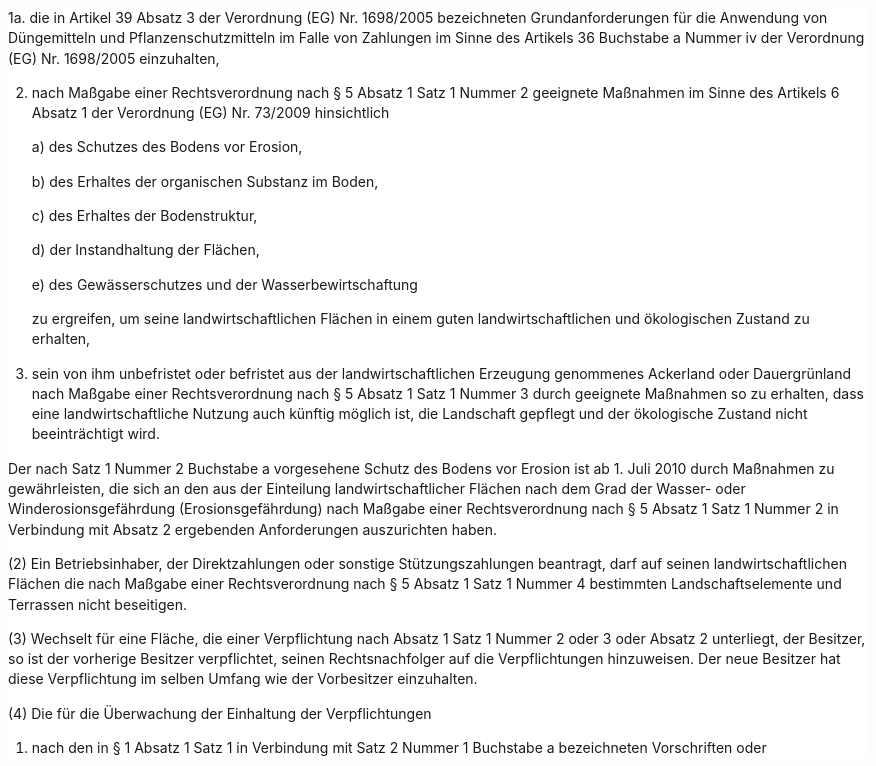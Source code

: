 1a. die in Artikel 39 Absatz 3 der Verordnung (EG) Nr. 1698/2005
    bezeichneten Grundanforderungen für die Anwendung von Düngemitteln und
    Pflanzenschutzmitteln im Falle von Zahlungen im Sinne des Artikels 36
    Buchstabe a Nummer iv der Verordnung (EG) Nr. 1698/2005 einzuhalten,


2.  nach Maßgabe einer Rechtsverordnung nach § 5 Absatz 1 Satz 1 Nummer 2
    geeignete Maßnahmen im Sinne des Artikels 6 Absatz 1 der Verordnung
    (EG) Nr. 73/2009 hinsichtlich

    a)  des Schutzes des Bodens vor Erosion,


    b)  des Erhaltes der organischen Substanz im Boden,


    c)  des Erhaltes der Bodenstruktur,


    d)  der Instandhaltung der Flächen,


    e)  des Gewässerschutzes und der Wasserbewirtschaftung



    zu ergreifen, um seine landwirtschaftlichen Flächen in einem guten
    landwirtschaftlichen und ökologischen Zustand zu erhalten,


3.  sein von ihm unbefristet oder befristet aus der landwirtschaftlichen
    Erzeugung genommenes Ackerland oder Dauergrünland nach Maßgabe einer
    Rechtsverordnung nach § 5 Absatz 1 Satz 1 Nummer 3 durch geeignete
    Maßnahmen so zu erhalten, dass eine landwirtschaftliche Nutzung auch
    künftig möglich ist, die Landschaft gepflegt und der ökologische
    Zustand nicht beeinträchtigt wird.



Der nach Satz 1 Nummer 2 Buchstabe a vorgesehene Schutz des Bodens vor
Erosion ist ab 1. Juli 2010 durch Maßnahmen zu gewährleisten, die sich
an den aus der Einteilung landwirtschaftlicher Flächen nach dem Grad
der Wasser- oder Winderosionsgefährdung (Erosionsgefährdung) nach
Maßgabe einer Rechtsverordnung nach § 5 Absatz 1 Satz 1 Nummer 2 in
Verbindung mit Absatz 2 ergebenden Anforderungen auszurichten haben.

(2) Ein Betriebsinhaber, der Direktzahlungen oder sonstige
Stützungszahlungen beantragt, darf auf seinen landwirtschaftlichen
Flächen die nach Maßgabe einer Rechtsverordnung nach § 5 Absatz 1 Satz
1 Nummer 4 bestimmten Landschaftselemente und Terrassen nicht
beseitigen.

(3) Wechselt für eine Fläche, die einer Verpflichtung nach Absatz 1
Satz 1 Nummer 2 oder 3 oder Absatz 2 unterliegt, der Besitzer, so ist
der vorherige Besitzer verpflichtet, seinen Rechtsnachfolger auf die
Verpflichtungen hinzuweisen. Der neue Besitzer hat diese Verpflichtung
im selben Umfang wie der Vorbesitzer einzuhalten.

(4) Die für die Überwachung der Einhaltung der Verpflichtungen

1.  nach den in § 1 Absatz 1 Satz 1 in Verbindung mit Satz 2 Nummer 1
    Buchstabe a bezeichneten Vorschriften oder
